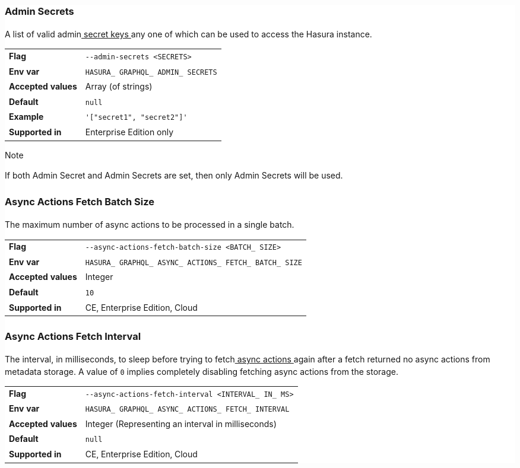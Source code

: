 ### Admin Secrets​

A list of valid admin[ secret keys ](https://hasura.io/docs/latest/auth/authentication/multiple-admin-secrets/)any one of which can be used to
access the Hasura instance.

|  |  |
|---|---|
|  **Flag**  |  `--admin-secrets <SECRETS>`  |
|  **Env var**  |  `HASURA_ GRAPHQL_ ADMIN_ SECRETS`  |
|  **Accepted values**  | Array (of strings) |
|  **Default**  |  `null`  |
|  **Example**  |  `'["secret1", "secret2"]'`  |
|  **Supported in**  | Enterprise Edition only |


Note

If both Admin Secret and Admin Secrets are set, then only Admin Secrets will be used.

### Async Actions Fetch Batch Size​

The maximum number of async actions to be processed in a single batch.

|  |  |
|---|---|
|  **Flag**  |  `--async-actions-fetch-batch-size <BATCH_ SIZE>`  |
|  **Env var**  |  `HASURA_ GRAPHQL_ ASYNC_ ACTIONS_ FETCH_ BATCH_ SIZE`  |
|  **Accepted values**  | Integer |
|  **Default**  |  `10`  |
|  **Supported in**  | CE, Enterprise Edition, Cloud |


### Async Actions Fetch Interval​

The interval, in milliseconds, to sleep before trying to fetch[ async actions ](https://hasura.io/docs/latest/actions/async-actions/)again after a
fetch returned no async actions from metadata storage. A value of `0` implies completely disabling fetching async
actions from the storage.

|  |  |
|---|---|
|  **Flag**  |  `--async-actions-fetch-interval <INTERVAL_ IN_ MS>`  |
|  **Env var**  |  `HASURA_ GRAPHQL_ ASYNC_ ACTIONS_ FETCH_ INTERVAL`  |
|  **Accepted values**  | Integer (Representing an interval in milliseconds) |
|  **Default**  |  `null`  |
|  **Supported in**  | CE, Enterprise Edition, Cloud |
